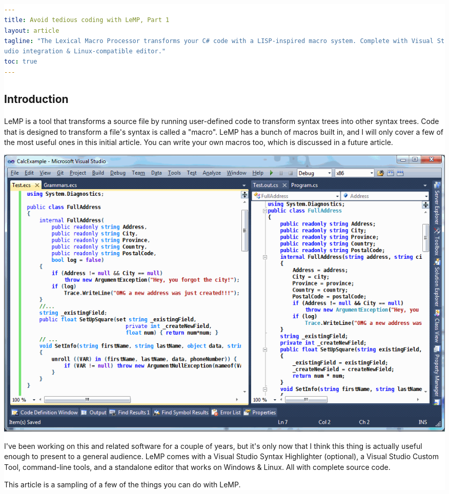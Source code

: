 ```yaml
---
title: Avoid tedious coding with LeMP, Part 1
layout: article
tagline: "The Lexical Macro Processor transforms your C# code with a LISP-inspired macro system. Complete with Visual Studio integration & Linux-compatible editor."
toc: true
---
```


Introduction
------------

LeMP is a tool that transforms a source file by running user-defined code to transform syntax trees into other syntax trees. Code that is designed to transform a file's syntax is called a "macro". LeMP has a bunch of macros built in, and I will only cover a few of the most useful ones in this initial article. You can write your own macros too, which is discussed in a future article.

![LeMP in Visual Studio](LeMPInVS.png)

I've been working on this and related software for a couple of years, but it's only now that I think this thing is actually useful enough to present to a general audience. LeMP comes with a Visual Studio Syntax Highlighter (optional), a Visual Studio Custom Tool, command-line tools, and a standalone editor that works on Windows & Linux. All with complete source code.

This article is a sampling of a few of the things you can do with LeMP.
